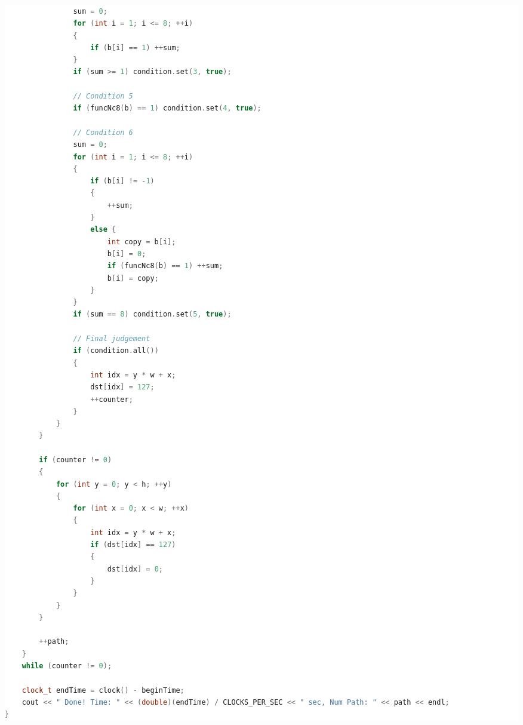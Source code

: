 ```cpp
                sum = 0;
                for (int i = 1; i <= 8; ++i)
                {
                    if (b[i] == 1) ++sum;
                }
                if (sum >= 1) condition.set(3, true);
                
                // Condition 5
                if (funcNc8(b) == 1) condition.set(4, true);
                
                // Condition 6
                sum = 0;
                for (int i = 1; i <= 8; ++i)
                {
                    if (b[i] != -1)
                    {
                        ++sum;
                    }
                    else {
                        int copy = b[i];
                        b[i] = 0;
                        if (funcNc8(b) == 1) ++sum;
                        b[i] = copy;
                    }
                }
                if (sum == 8) condition.set(5, true);
                
                // Final judgement
                if (condition.all())
                {
                    int idx = y * w + x;
                    dst[idx] = 127;
                    ++counter;
                }
            }
        }
        
        if (counter != 0)
        {
            for (int y = 0; y < h; ++y)
            {
                for (int x = 0; x < w; ++x)
                {
                    int idx = y * w + x;
                    if (dst[idx] == 127)
                    {
                        dst[idx] = 0;
                    }
                }
            }
        }
        
        ++path;
    }
    while (counter != 0);
    
    clock_t endTime = clock() - beginTime;
    cout << " Done! Time: " << (double)(endTime) / CLOCKS_PER_SEC << " sec, Num Path: " << path << endl;
}

```
